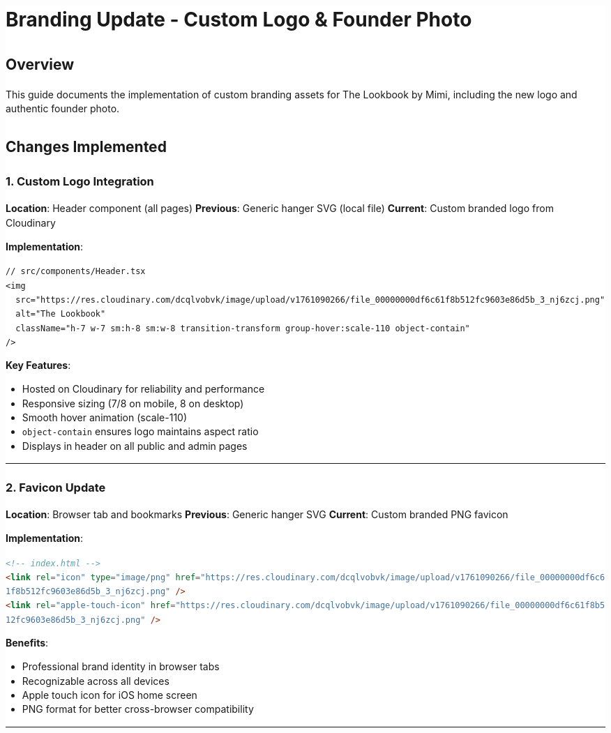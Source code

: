 # Branding Update - Custom Logo & Founder Photo

## Overview
This guide documents the implementation of custom branding assets for The Lookbook by Mimi, including the new logo and authentic founder photo.

## Changes Implemented

### 1. Custom Logo Integration
**Location**: Header component (all pages)
**Previous**: Generic hanger SVG (local file)
**Current**: Custom branded logo from Cloudinary

**Implementation**:
```tsx
// src/components/Header.tsx
<img 
  src="https://res.cloudinary.com/dcqlvobvk/image/upload/v1761090266/file_00000000df6c61f8b512fc9603e86d5b_3_nj6zcj.png" 
  alt="The Lookbook" 
  className="h-7 w-7 sm:h-8 sm:w-8 transition-transform group-hover:scale-110 object-contain"
/>
```

**Key Features**:
- Hosted on Cloudinary for reliability and performance
- Responsive sizing (7/8 on mobile, 8 on desktop)
- Smooth hover animation (scale-110)
- `object-contain` ensures logo maintains aspect ratio
- Displays in header on all public and admin pages

---

### 2. Favicon Update
**Location**: Browser tab and bookmarks
**Previous**: Generic hanger SVG
**Current**: Custom branded PNG favicon

**Implementation**:
```html
<!-- index.html -->
<link rel="icon" type="image/png" href="https://res.cloudinary.com/dcqlvobvk/image/upload/v1761090266/file_00000000df6c61f8b512fc9603e86d5b_3_nj6zcj.png" />
<link rel="apple-touch-icon" href="https://res.cloudinary.com/dcqlvobvk/image/upload/v1761090266/file_00000000df6c61f8b512fc9603e86d5b_3_nj6zcj.png" />
```

**Benefits**:
- Professional brand identity in browser tabs
- Recognizable across all devices
- Apple touch icon for iOS home screen
- PNG format for better cross-browser compatibility

---